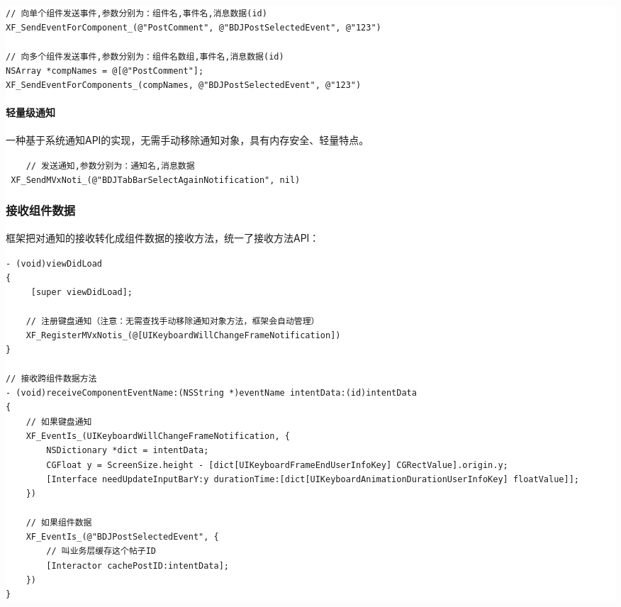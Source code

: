 ```objc
// 向单个组件发送事件,参数分别为：组件名,事件名,消息数据(id)
XF_SendEventForComponent_(@"PostComment", @"BDJPostSelectedEvent", @"123")

// 向多个组件发送事件,参数分别为：组件名数组,事件名,消息数据(id)
NSArray *compNames = @[@"PostComment"];
XF_SendEventForComponents_(compNames, @"BDJPostSelectedEvent", @"123")
```

#### 轻量级通知
一种基于系统通知API的实现，无需手动移除通知对象，具有内存安全、轻量特点。

```objc
	// 发送通知,参数分别为：通知名,消息数据
 XF_SendMVxNoti_(@"BDJTabBarSelectAgainNotification", nil)
```

### 接收组件数据
框架把对通知的接收转化成组件数据的接收方法，统一了接收方法API：

```objc
- (void)viewDidLoad
{
	 [super viewDidLoad];
	 
    // 注册键盘通知（注意：无需查找手动移除通知对象方法，框架会自动管理）
    XF_RegisterMVxNotis_(@[UIKeyboardWillChangeFrameNotification])
}

// 接收跨组件数据方法
- (void)receiveComponentEventName:(NSString *)eventName intentData:(id)intentData
{
	// 如果键盘通知
    XF_EventIs_(UIKeyboardWillChangeFrameNotification, {
        NSDictionary *dict = intentData;
        CGFloat y = ScreenSize.height - [dict[UIKeyboardFrameEndUserInfoKey] CGRectValue].origin.y;
        [Interface needUpdateInputBarY:y durationTime:[dict[UIKeyboardAnimationDurationUserInfoKey] floatValue]];
    })
    
    // 如果组件数据
    XF_EventIs_(@"BDJPostSelectedEvent", {
        // 叫业务层缓存这个帖子ID
        [Interactor cachePostID:intentData];
    })
}
```







